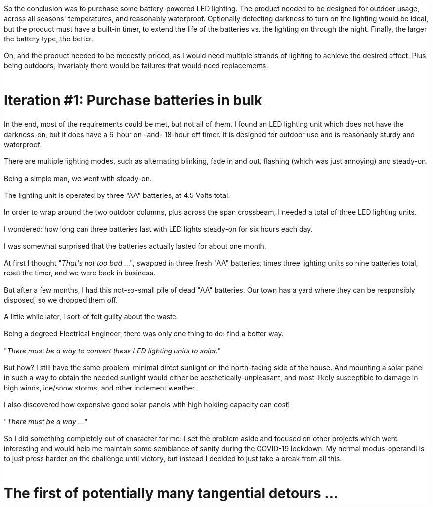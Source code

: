 So the conclusion was to purchase some battery-powered LED lighting.  The product needed to be designed for outdoor usage, across all seasons' temperatures, and reasonably waterproof.  Optionally detecting darkness to turn on the lighting would be ideal, but the product must have a built-in timer, to extend the life of the batteries vs. the lighting on through the night.  Finally, the larger the battery type, the better.

Oh, and the product needed to be modestly priced, as I would need multiple strands of lighting to achieve the desired effect.  Plus being outdoors, invariably there would be failures that would need replacements.

# Iteration #1: Purchase batteries in bulk

In the end, most of the requirements could be met, but not all of them.  I found an LED lighting unit which does not have the darkness-on, but it does have a 6-hour on -and- 18-hour off timer.  It is designed for outdoor use and is reasonably sturdy and waterproof.

There are multiple lighting modes, such as alternating blinking, fade in and out, flashing (which was just annoying) and steady-on.

Being a simple man, we went with steady-on.

The lighting unit is operated by three "AA" batteries, at 4.5 Volts total.

In order to wrap around the two outdoor columns, plus across the span crossbeam, I needed a total of three LED lighting units.

I wondered: how long can three batteries last with LED lights steady-on for six hours each day.

I was somewhat surprised that the batteries actually lasted for about one month.

At first I thought "_That's not too bad ..._", swapped in three fresh "AA" batteries, times three lighting units so nine batteries total, reset the timer, and we were back in business.

But after a few months, I had this not-so-small pile of dead "AA" batteries.  Our town has a yard where they can be responsibly disposed, so we dropped them off.

A little while later, I sort-of felt guilty about the waste.

Being a degreed Electrical Engineer, there was only one thing to do: find a better way.

"_There must be a way to convert these LED lighting units to solar._"

But how?  I still have the same problem: minimal direct sunlight on the north-facing side of the house.  And mounting a solar panel in such a way to obtain the needed sunlight would either be aesthetically-unpleasant, and most-likely susceptible to damage in high winds, ice/snow storms, and other inclement weather.

I also discovered how expensive good solar panels with high holding capacity can cost!

"_There must be a way ..._"

So I did something completely out of character for me: I set the problem aside and focused on other projects which were interesting and would help me maintain some semblance of sanity during the COVID-19 lockdown.  My normal modus-operandi is to just press harder on the challenge until victory, but instead I decided to just take a break from all this.

# The first of potentially many tangential detours ... 
